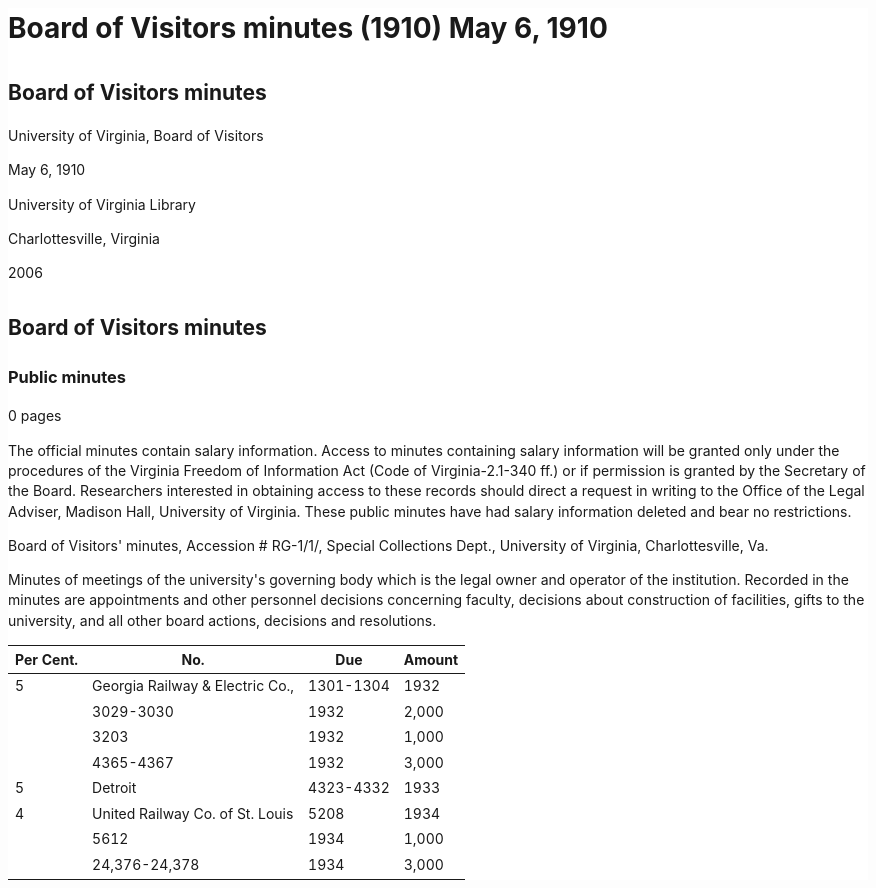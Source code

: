 

# Board of Visitors minutes (1910) May 6, 1910

## Board of Visitors minutes

University of Virginia, Board of Visitors

May 6, 1910

University of Virginia Library

Charlottesville, Virginia

2006

## Board of Visitors minutes

### Public minutes

0 pages

The official minutes contain salary information. Access to minutes containing salary information will be granted only under the procedures of the Virginia Freedom of Information Act (Code of Virginia-2.1-340 ff.) or if permission is granted by the Secretary of the Board. Researchers interested in obtaining access to these records should direct a request in writing to the Office of the Legal Adviser, Madison Hall, University of Virginia. These public minutes have had salary information deleted and bear no restrictions.

Board of Visitors' minutes, Accession # RG-1/1/, Special Collections Dept., University of Virginia, Charlottesville, Va.

Minutes of meetings of the university's governing body which is the legal owner and operator of the institution. Recorded in the minutes are appointments and other personnel decisions concerning faculty, decisions about construction of facilities, gifts to the university, and all other board actions, decisions and resolutions.

| Per Cent. | No. | Due  | Amount |
|-----------|-----|------|--------|
| 5         | Georgia Railway & Electric Co., | 1301-1304 | 1932 | 4,000 |
|           | 3029-3030 | 1932 | 2,000 |
|           | 3203      | 1932 | 1,000 |
|           | 4365-4367 | 1932 | 3,000 |
| 5         | Detroit   | 4323-4332 | 1933 | 10,000 |
| 4         | United Railway Co. of St. Louis | 5208 | 1934 | 1,000 |
|           | 5612      | 1934 | 1,000 |
|           | 24,376-24,378 | 1934 | 3,000 |
